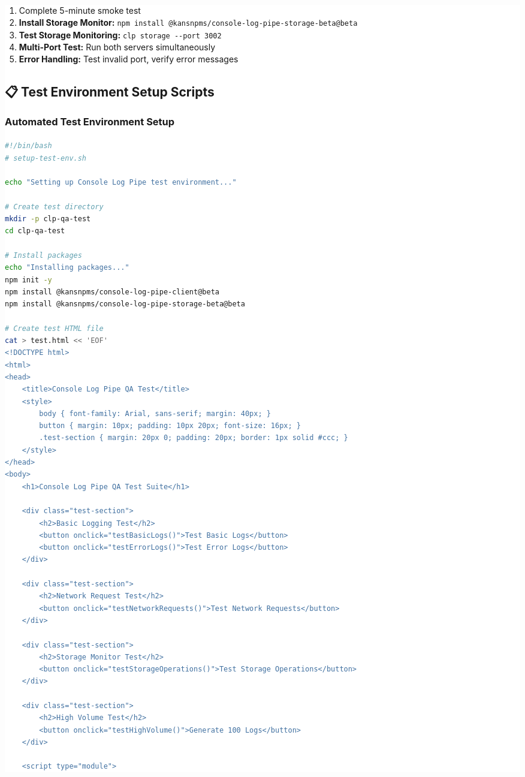 1. Complete 5-minute smoke test
2. **Install Storage Monitor:** `npm install @kansnpms/console-log-pipe-storage-beta@beta`
3. **Test Storage Monitoring:** `clp storage --port 3002`
4. **Multi-Port Test:** Run both servers simultaneously
5. **Error Handling:** Test invalid port, verify error messages

## 📋 Test Environment Setup Scripts

### Automated Test Environment Setup

```bash
#!/bin/bash
# setup-test-env.sh

echo "Setting up Console Log Pipe test environment..."

# Create test directory
mkdir -p clp-qa-test
cd clp-qa-test

# Install packages
echo "Installing packages..."
npm init -y
npm install @kansnpms/console-log-pipe-client@beta
npm install @kansnpms/console-log-pipe-storage-beta@beta

# Create test HTML file
cat > test.html << 'EOF'
<!DOCTYPE html>
<html>
<head>
    <title>Console Log Pipe QA Test</title>
    <style>
        body { font-family: Arial, sans-serif; margin: 40px; }
        button { margin: 10px; padding: 10px 20px; font-size: 16px; }
        .test-section { margin: 20px 0; padding: 20px; border: 1px solid #ccc; }
    </style>
</head>
<body>
    <h1>Console Log Pipe QA Test Suite</h1>

    <div class="test-section">
        <h2>Basic Logging Test</h2>
        <button onclick="testBasicLogs()">Test Basic Logs</button>
        <button onclick="testErrorLogs()">Test Error Logs</button>
    </div>

    <div class="test-section">
        <h2>Network Request Test</h2>
        <button onclick="testNetworkRequests()">Test Network Requests</button>
    </div>

    <div class="test-section">
        <h2>Storage Monitor Test</h2>
        <button onclick="testStorageOperations()">Test Storage Operations</button>
    </div>

    <div class="test-section">
        <h2>High Volume Test</h2>
        <button onclick="testHighVolume()">Generate 100 Logs</button>
    </div>

    <script type="module">
```
